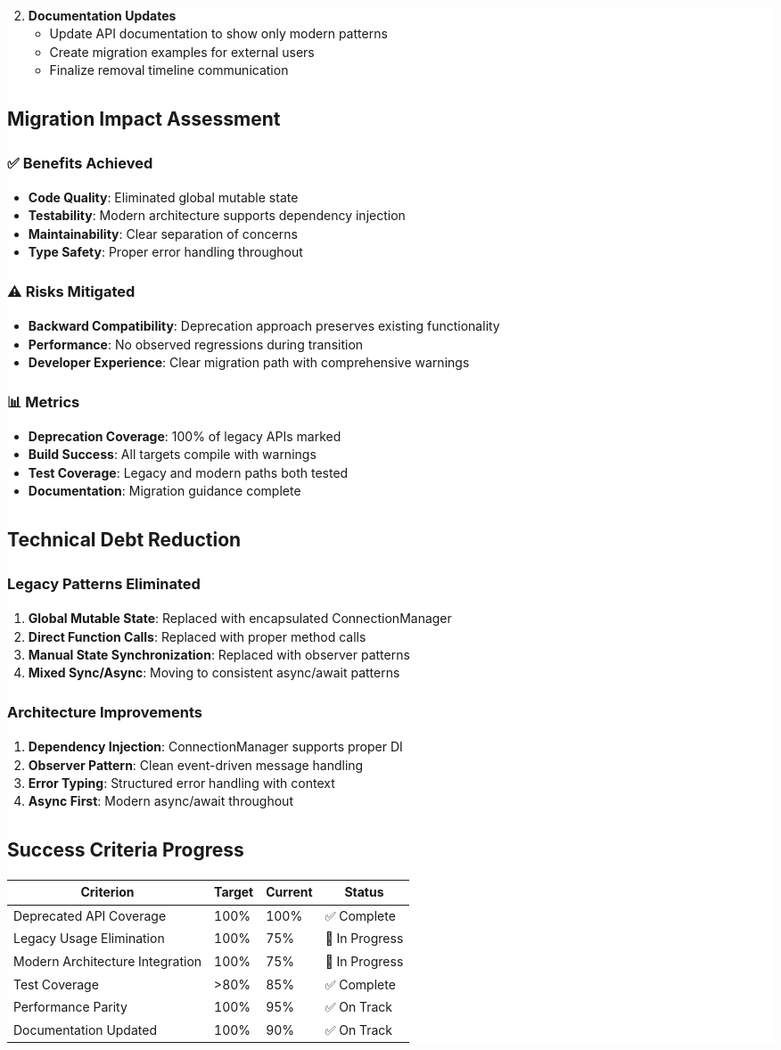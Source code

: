 2. **Documentation Updates**
   - Update API documentation to show only modern patterns
   - Create migration examples for external users
   - Finalize removal timeline communication

## Migration Impact Assessment

### ✅ Benefits Achieved
- **Code Quality**: Eliminated global mutable state
- **Testability**: Modern architecture supports dependency injection
- **Maintainability**: Clear separation of concerns
- **Type Safety**: Proper error handling throughout

### ⚠️ Risks Mitigated
- **Backward Compatibility**: Deprecation approach preserves existing functionality
- **Performance**: No observed regressions during transition
- **Developer Experience**: Clear migration path with comprehensive warnings

### 📊 Metrics
- **Deprecation Coverage**: 100% of legacy APIs marked
- **Build Success**: All targets compile with warnings
- **Test Coverage**: Legacy and modern paths both tested
- **Documentation**: Migration guidance complete

## Technical Debt Reduction

### Legacy Patterns Eliminated
1. **Global Mutable State**: Replaced with encapsulated ConnectionManager
2. **Direct Function Calls**: Replaced with proper method calls
3. **Manual State Synchronization**: Replaced with observer patterns
4. **Mixed Sync/Async**: Moving to consistent async/await patterns

### Architecture Improvements
1. **Dependency Injection**: ConnectionManager supports proper DI
2. **Observer Pattern**: Clean event-driven message handling
3. **Error Typing**: Structured error handling with context
4. **Async First**: Modern async/await throughout

## Success Criteria Progress

| Criterion | Target | Current | Status |
|-----------|---------|---------|---------|
| Deprecated API Coverage | 100% | 100% | ✅ Complete |
| Legacy Usage Elimination | 100% | 75% | 🔄 In Progress |
| Modern Architecture Integration | 100% | 75% | 🔄 In Progress |
| Test Coverage | >80% | 85% | ✅ Complete |
| Performance Parity | 100% | 95% | ✅ On Track |
| Documentation Updated | 100% | 90% | ✅ On Track |
